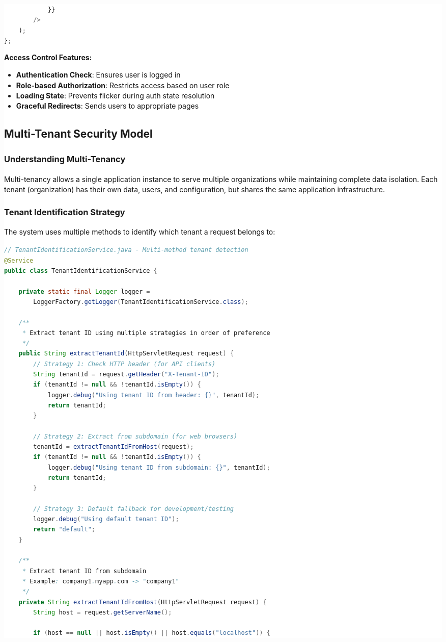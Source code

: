 ```javascript
            }}
        />
    );
};
```

**Access Control Features:**

- **Authentication Check**: Ensures user is logged in
- **Role-based Authorization**: Restricts access based on user role
- **Loading State**: Prevents flicker during auth state resolution
- **Graceful Redirects**: Sends users to appropriate pages

## Multi-Tenant Security Model

### Understanding Multi-Tenancy

Multi-tenancy allows a single application instance to serve multiple organizations while maintaining complete data isolation. Each tenant (organization) has their own data, users, and configuration, but shares the same application infrastructure.

### Tenant Identification Strategy

The system uses multiple methods to identify which tenant a request belongs to:

```java
// TenantIdentificationService.java - Multi-method tenant detection
@Service
public class TenantIdentificationService {
    
    private static final Logger logger = 
        LoggerFactory.getLogger(TenantIdentificationService.class);
    
    /**
     * Extract tenant ID using multiple strategies in order of preference
     */
    public String extractTenantId(HttpServletRequest request) {
        // Strategy 1: Check HTTP header (for API clients)
        String tenantId = request.getHeader("X-Tenant-ID");
        if (tenantId != null && !tenantId.isEmpty()) {
            logger.debug("Using tenant ID from header: {}", tenantId);
            return tenantId;
        }
        
        // Strategy 2: Extract from subdomain (for web browsers)
        tenantId = extractTenantIdFromHost(request);
        if (tenantId != null && !tenantId.isEmpty()) {
            logger.debug("Using tenant ID from subdomain: {}", tenantId);
            return tenantId;
        }
        
        // Strategy 3: Default fallback for development/testing
        logger.debug("Using default tenant ID");
        return "default";
    }
    
    /**
     * Extract tenant ID from subdomain
     * Example: company1.myapp.com -> "company1"
     */
    private String extractTenantIdFromHost(HttpServletRequest request) {
        String host = request.getServerName();
        
        if (host == null || host.isEmpty() || host.equals("localhost")) {
```